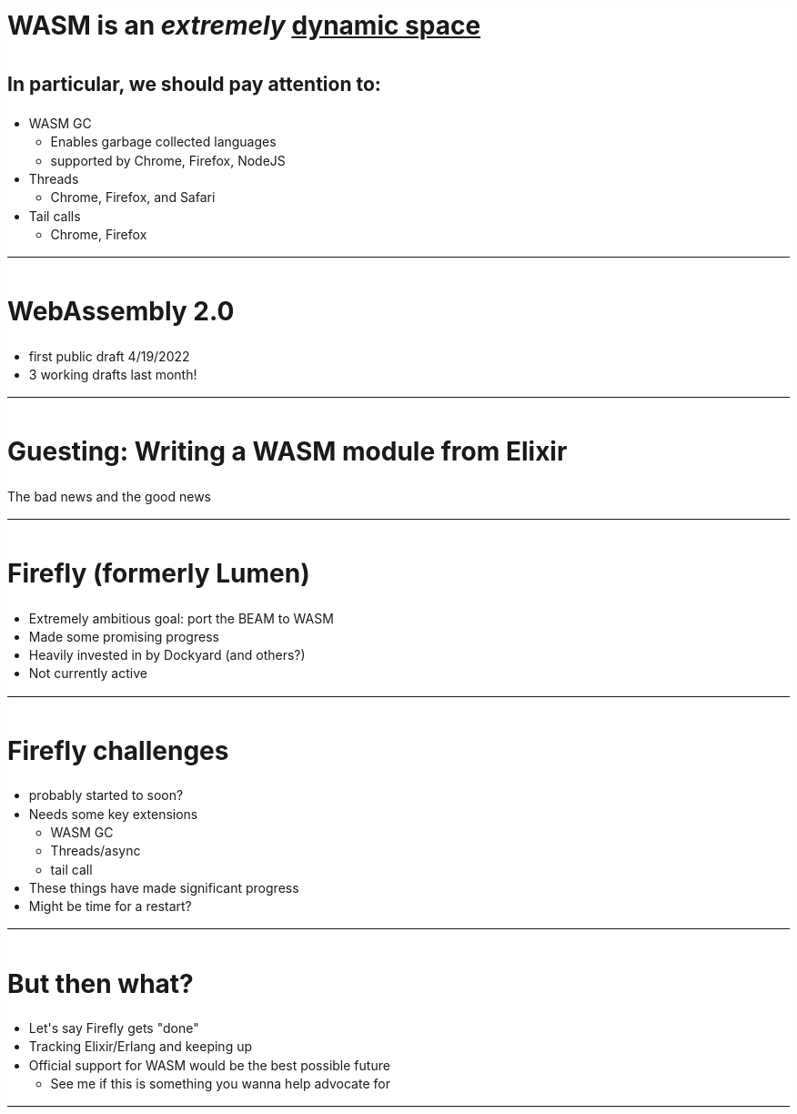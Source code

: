 
# WASM is an *extremely* [dynamic space](https://webassembly.org/features/)
## In particular, we should pay attention to:
- WASM GC
  - Enables garbage collected languages
  - supported by Chrome, Firefox, NodeJS
- Threads
  - Chrome, Firefox, and Safari
- Tail calls
  - Chrome, Firefox

---

# WebAssembly 2.0
- first public draft 4/19/2022
- 3 working drafts last month!

---

# Guesting: Writing a WASM module from Elixir
The bad news and the good news

---

# Firefly (formerly Lumen)
- Extremely ambitious goal: port the BEAM to WASM
- Made some promising progress
- Heavily invested in by Dockyard (and others?)
- Not currently active

---

# Firefly challenges
- probably started to soon?
- Needs some key extensions
  - WASM GC
  - Threads/async
  - tail call
- These things have made significant progress
- Might be time for a restart?

---

# But then what?
- Let's say Firefly gets "done"
- Tracking Elixir/Erlang and keeping up
- Official support for WASM would be the best possible future
  - See me if this is something you wanna help advocate for

---